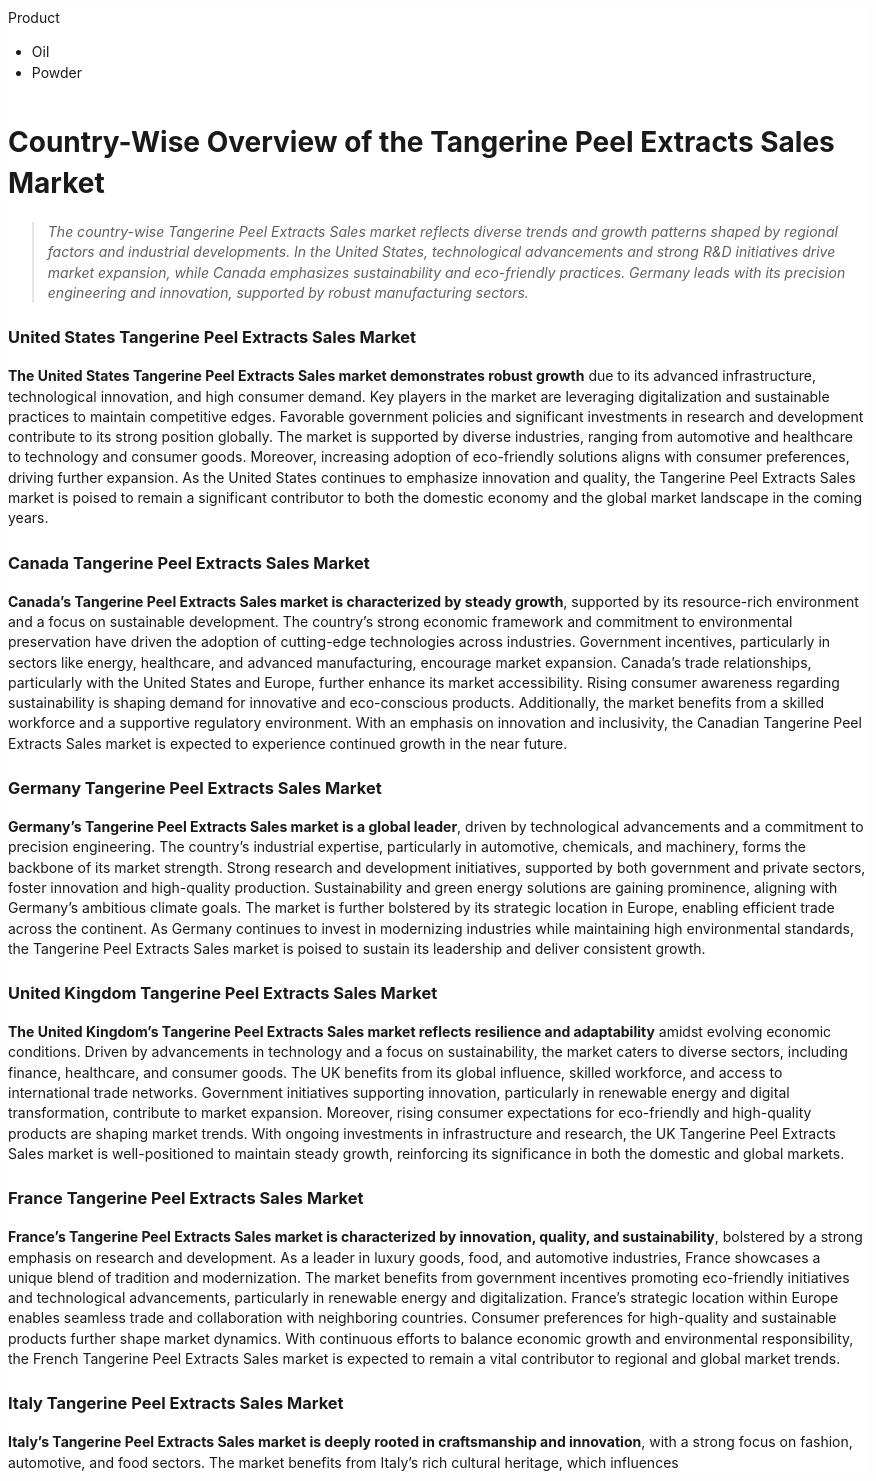 Product</h3><ul><li>Oil</li><li>Powder</li></ul><h1><span class="">Country-Wise Overview of the Tangerine Peel Extracts Sales Market<br /></span></h1><blockquote><p><em><span class="">The country-wise Tangerine Peel Extracts Sales market reflects diverse trends and growth patterns shaped by regional factors and industrial developments. In the United States, technological advancements and strong R&amp;D initiatives drive market expansion, while Canada emphasizes sustainability and eco-friendly practices. Germany leads with its precision engineering and innovation, supported by robust manufacturing sectors.</span></em></p></blockquote><h3><strong>United States Tangerine Peel Extracts Sales Market</strong></h3><p><strong>The United States Tangerine Peel Extracts Sales market demonstrates robust growth</strong> due to its advanced infrastructure, technological innovation, and high consumer demand. Key players in the market are leveraging digitalization and sustainable practices to maintain competitive edges. Favorable government policies and significant investments in research and development contribute to its strong position globally. The market is supported by diverse industries, ranging from automotive and healthcare to technology and consumer goods. Moreover, increasing adoption of eco-friendly solutions aligns with consumer preferences, driving further expansion. As the United States continues to emphasize innovation and quality, the Tangerine Peel Extracts Sales market is poised to remain a significant contributor to both the domestic economy and the global market landscape in the coming years.</p><h3><strong>Canada Tangerine Peel Extracts Sales Market</strong></h3><p><strong>Canada&rsquo;s Tangerine Peel Extracts Sales market is characterized by steady growth</strong>, supported by its resource-rich environment and a focus on sustainable development. The country&rsquo;s strong economic framework and commitment to environmental preservation have driven the adoption of cutting-edge technologies across industries. Government incentives, particularly in sectors like energy, healthcare, and advanced manufacturing, encourage market expansion. Canada&rsquo;s trade relationships, particularly with the United States and Europe, further enhance its market accessibility. Rising consumer awareness regarding sustainability is shaping demand for innovative and eco-conscious products. Additionally, the market benefits from a skilled workforce and a supportive regulatory environment. With an emphasis on innovation and inclusivity, the Canadian Tangerine Peel Extracts Sales market is expected to experience continued growth in the near future.</p><h3><strong>Germany Tangerine Peel Extracts Sales Market</strong></h3><p><strong>Germany&rsquo;s Tangerine Peel Extracts Sales market is a global leader</strong>, driven by technological advancements and a commitment to precision engineering. The country&rsquo;s industrial expertise, particularly in automotive, chemicals, and machinery, forms the backbone of its market strength. Strong research and development initiatives, supported by both government and private sectors, foster innovation and high-quality production. Sustainability and green energy solutions are gaining prominence, aligning with Germany&rsquo;s ambitious climate goals. The market is further bolstered by its strategic location in Europe, enabling efficient trade across the continent. As Germany continues to invest in modernizing industries while maintaining high environmental standards, the Tangerine Peel Extracts Sales market is poised to sustain its leadership and deliver consistent growth.</p><h3><strong>United Kingdom Tangerine Peel Extracts Sales Market</strong></h3><p><strong>The United Kingdom&rsquo;s Tangerine Peel Extracts Sales market reflects resilience and adaptability</strong> amidst evolving economic conditions. Driven by advancements in technology and a focus on sustainability, the market caters to diverse sectors, including finance, healthcare, and consumer goods. The UK benefits from its global influence, skilled workforce, and access to international trade networks. Government initiatives supporting innovation, particularly in renewable energy and digital transformation, contribute to market expansion. Moreover, rising consumer expectations for eco-friendly and high-quality products are shaping market trends. With ongoing investments in infrastructure and research, the UK Tangerine Peel Extracts Sales market is well-positioned to maintain steady growth, reinforcing its significance in both the domestic and global markets.</p><h3><strong>France Tangerine Peel Extracts Sales Market</strong></h3><p><strong>France&rsquo;s Tangerine Peel Extracts Sales market is characterized by innovation, quality, and sustainability</strong>, bolstered by a strong emphasis on research and development. As a leader in luxury goods, food, and automotive industries, France showcases a unique blend of tradition and modernization. The market benefits from government incentives promoting eco-friendly initiatives and technological advancements, particularly in renewable energy and digitalization. France&rsquo;s strategic location within Europe enables seamless trade and collaboration with neighboring countries. Consumer preferences for high-quality and sustainable products further shape market dynamics. With continuous efforts to balance economic growth and environmental responsibility, the French Tangerine Peel Extracts Sales market is expected to remain a vital contributor to regional and global market trends.</p><h3><strong>Italy Tangerine Peel Extracts Sales Market</strong></h3><p><strong>Italy&rsquo;s Tangerine Peel Extracts Sales market is deeply rooted in craftsmanship and innovation</strong>, with a strong focus on fashion, automotive, and food sectors. The market benefits from Italy&rsquo;s rich cultural heritage, which influences